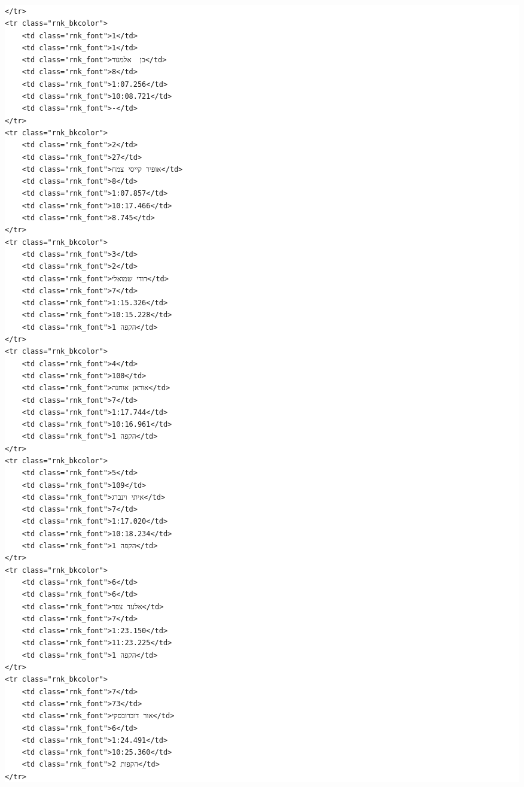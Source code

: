     </tr>
    <tr class="rnk_bkcolor">
        <td class="rnk_font">1</td>
        <td class="rnk_font">1</td>
        <td class="rnk_font">בן  אלמגור</td>
        <td class="rnk_font">8</td>
        <td class="rnk_font">1:07.256</td>
        <td class="rnk_font">10:08.721</td>
        <td class="rnk_font">-</td>
    </tr>
    <tr class="rnk_bkcolor">
        <td class="rnk_font">2</td>
        <td class="rnk_font">27</td>
        <td class="rnk_font">אופיר קייסי צמח</td>
        <td class="rnk_font">8</td>
        <td class="rnk_font">1:07.857</td>
        <td class="rnk_font">10:17.466</td>
        <td class="rnk_font">8.745</td>
    </tr>
    <tr class="rnk_bkcolor">
        <td class="rnk_font">3</td>
        <td class="rnk_font">2</td>
        <td class="rnk_font">דודי שמואלי</td>
        <td class="rnk_font">7</td>
        <td class="rnk_font">1:15.326</td>
        <td class="rnk_font">10:15.228</td>
        <td class="rnk_font">1 הקפה</td>
    </tr>
    <tr class="rnk_bkcolor">
        <td class="rnk_font">4</td>
        <td class="rnk_font">100</td>
        <td class="rnk_font">אוראן אוחנה</td>
        <td class="rnk_font">7</td>
        <td class="rnk_font">1:17.744</td>
        <td class="rnk_font">10:16.961</td>
        <td class="rnk_font">1 הקפה</td>
    </tr>
    <tr class="rnk_bkcolor">
        <td class="rnk_font">5</td>
        <td class="rnk_font">109</td>
        <td class="rnk_font">איתי וינברג</td>
        <td class="rnk_font">7</td>
        <td class="rnk_font">1:17.020</td>
        <td class="rnk_font">10:18.234</td>
        <td class="rnk_font">1 הקפה</td>
    </tr>
    <tr class="rnk_bkcolor">
        <td class="rnk_font">6</td>
        <td class="rnk_font">6</td>
        <td class="rnk_font">אלעד צפר</td>
        <td class="rnk_font">7</td>
        <td class="rnk_font">1:23.150</td>
        <td class="rnk_font">11:23.225</td>
        <td class="rnk_font">1 הקפה</td>
    </tr>
    <tr class="rnk_bkcolor">
        <td class="rnk_font">7</td>
        <td class="rnk_font">73</td>
        <td class="rnk_font">אור דוברובסקי</td>
        <td class="rnk_font">6</td>
        <td class="rnk_font">1:24.491</td>
        <td class="rnk_font">10:25.360</td>
        <td class="rnk_font">2 הקפות</td>
    </tr>